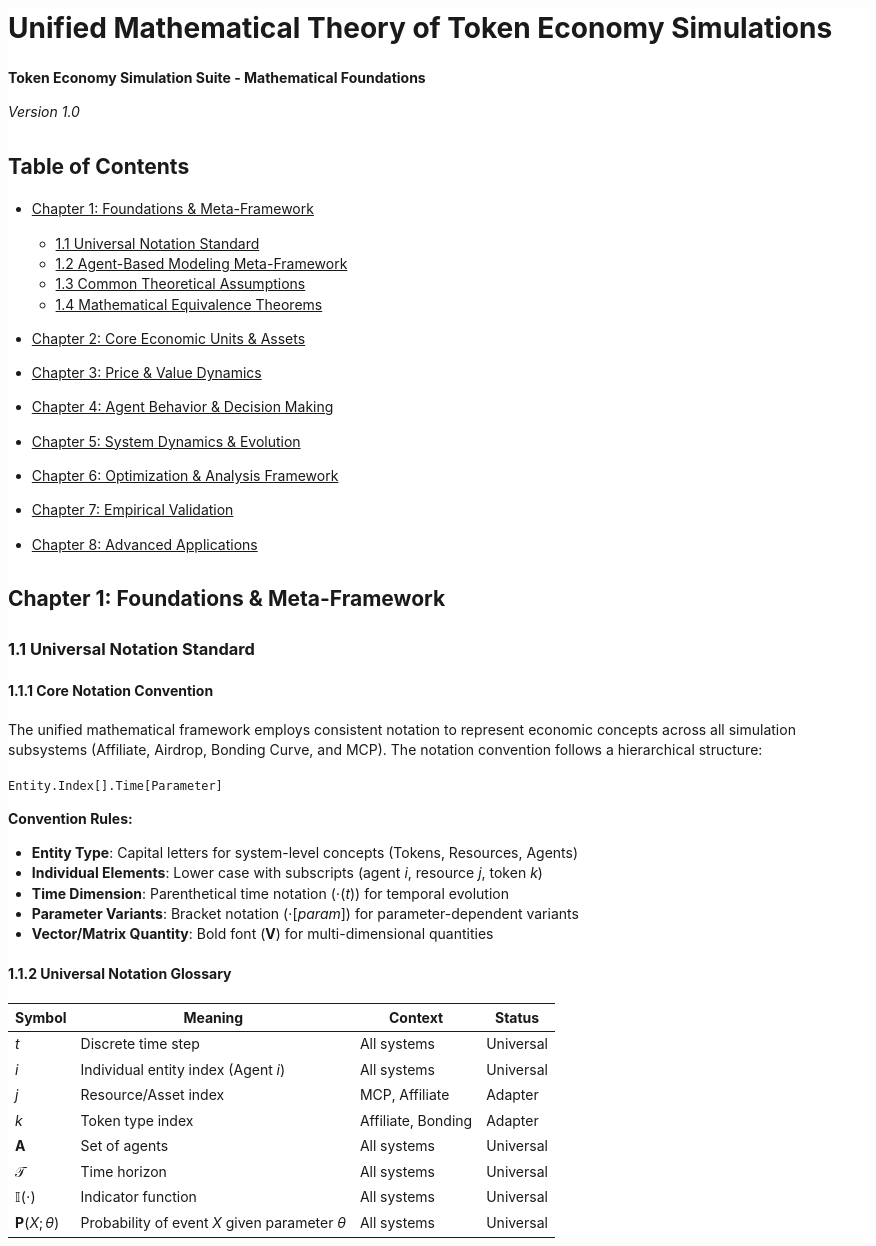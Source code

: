 # Unified Mathematical Theory of Token Economy Simulations

**Token Economy Simulation Suite - Mathematical Foundations**

*Version 1.0*

## Table of Contents

- [Chapter 1: Foundations & Meta-Framework](#chapter-1-foundations--meta-framework)
  - [1.1 Universal Notation Standard](#11-universal-notation-standard)
  - [1.2 Agent-Based Modeling Meta-Framework](#12-agent-based-modeling-meta-framework)
  - [1.3 Common Theoretical Assumptions](#13-common-theoretical-assumptions)
  - [1.4 Mathematical Equivalence Theorems](#14-mathematical-equivalence-theorems)

- [Chapter 2: Core Economic Units & Assets](#chapter-2-core-economic-units--assets)
- [Chapter 3: Price & Value Dynamics](#chapter-3-price--value-dynamics)
- [Chapter 4: Agent Behavior & Decision Making](#chapter-4-agent-behavior--decision-making)
- [Chapter 5: System Dynamics & Evolution](#chapter-5-system-dynamics--evolution)
- [Chapter 6: Optimization & Analysis Framework](#chapter-6-optimization--analysis-framework)
- [Chapter 7: Empirical Validation](#chapter-7-empirical-validation)
- [Chapter 8: Advanced Applications](#chapter-8-advanced-applications)

## Chapter 1: Foundations & Meta-Framework

### 1.1 Universal Notation Standard

#### 1.1.1 Core Notation Convention

The unified mathematical framework employs consistent notation to represent economic concepts across all simulation subsystems (Affiliate, Airdrop, Bonding Curve, and MCP). The notation convention follows a hierarchical structure:

```
Entity.Index[].Time[Parameter]
```

**Convention Rules:**
- **Entity Type**: Capital letters for system-level concepts (Tokens, Resources, Agents)
- **Individual Elements**: Lower case with subscripts (agent $i$, resource $j$, token $k$)
- **Time Dimension**: Parenthetical time notation $(\cdot(t))$ for temporal evolution
- **Parameter Variants**: Bracket notation $(\cdot[param])$ for parameter-dependent variants
- **Vector/Matrix Quantity**: Bold font $(\mathbf{V})$ for multi-dimensional quantities

#### 1.1.2 Universal Notation Glossary

| Symbol | Meaning | Context | Status |
|--------|---------|---------|--------|
| $t$ | Discrete time step | All systems | Universal |
| $i$ | Individual entity index (Agent $i$) | All systems | Universal |
| $j$ | Resource/Asset index | MCP, Affiliate | Adapter |
| $k$ | Token type index | Affiliate, Bonding | Adapter |
| $\mathbf{A}$ | Set of agents | All systems | Universal |
| $\mathcal{T}$ | Time horizon | All systems | Universal |
| $\mathbb{I}(\cdot)$ | Indicator function | All systems | Universal |
| $\mathbf{P}(X; \theta)$ | Probability of event $X$ given parameter $\theta$ | All systems | Universal |
